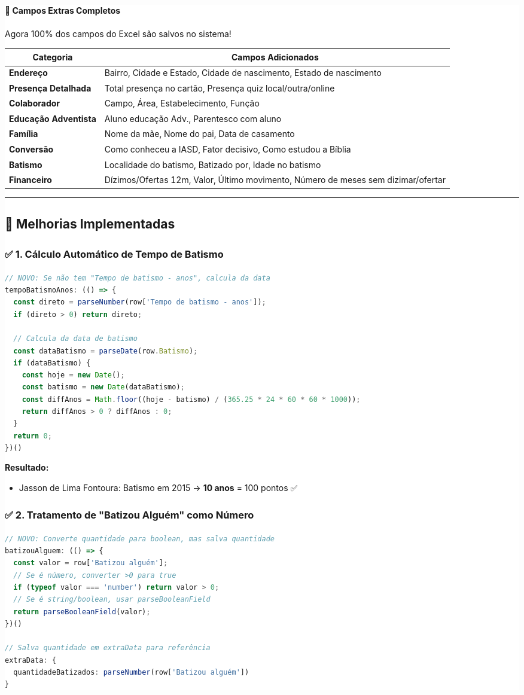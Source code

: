 #### 📝 **Campos Extras Completos**

Agora 100% dos campos do Excel são salvos no sistema!

| Categoria | Campos Adicionados |
|-----------|-------------------|
| **Endereço** | Bairro, Cidade e Estado, Cidade de nascimento, Estado de nascimento |
| **Presença Detalhada** | Total presença no cartão, Presença quiz local/outra/online |
| **Colaborador** | Campo, Área, Estabelecimento, Função |
| **Educação Adventista** | Aluno educação Adv., Parentesco com aluno |
| **Família** | Nome da mãe, Nome do pai, Data de casamento |
| **Conversão** | Como conheceu a IASD, Fator decisivo, Como estudou a Bíblia |
| **Batismo** | Localidade do batismo, Batizado por, Idade no batismo |
| **Financeiro** | Dízimos/Ofertas 12m, Valor, Último movimento, Número de meses sem dizimar/ofertar |

---

## 🚀 Melhorias Implementadas

### ✅ 1. Cálculo Automático de Tempo de Batismo

```typescript
// NOVO: Se não tem "Tempo de batismo - anos", calcula da data
tempoBatismoAnos: (() => {
  const direto = parseNumber(row['Tempo de batismo - anos']);
  if (direto > 0) return direto;
  
  // Calcula da data de batismo
  const dataBatismo = parseDate(row.Batismo);
  if (dataBatismo) {
    const hoje = new Date();
    const batismo = new Date(dataBatismo);
    const diffAnos = Math.floor((hoje - batismo) / (365.25 * 24 * 60 * 60 * 1000));
    return diffAnos > 0 ? diffAnos : 0;
  }
  return 0;
})()
```

**Resultado:**
- Jasson de Lima Fontoura: Batismo em 2015 → **10 anos** = 100 pontos ✅

### ✅ 2. Tratamento de "Batizou Alguém" como Número

```typescript
// NOVO: Converte quantidade para boolean, mas salva quantidade
batizouAlguem: (() => {
  const valor = row['Batizou alguém'];
  // Se é número, converter >0 para true
  if (typeof valor === 'number') return valor > 0;
  // Se é string/boolean, usar parseBooleanField
  return parseBooleanField(valor);
})()

// Salva quantidade em extraData para referência
extraData: {
  quantidadeBatizados: parseNumber(row['Batizou alguém'])
}
```
